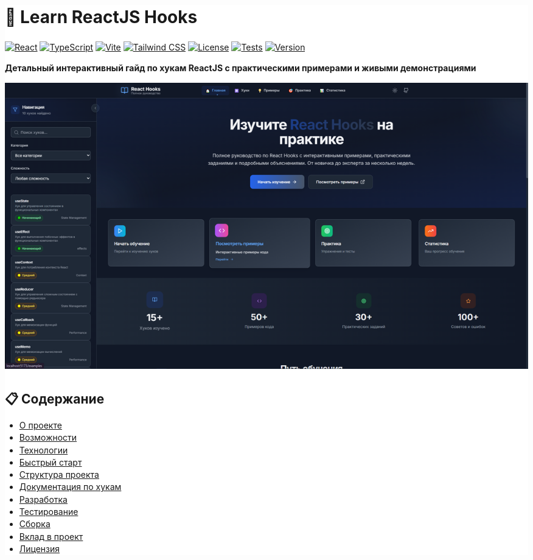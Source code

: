 # 🎣 Learn ReactJS Hooks

[![React](https://img.shields.io/badge/React-19.1.0-61DAFB?logo=react)](https://react.dev/)
[![TypeScript](https://img.shields.io/badge/TypeScript-5.8.3-3178C6?logo=typescript)](https://www.typescriptlang.org/)
[![Vite](https://img.shields.io/badge/Vite-7.0.4-646CFF?logo=vite)](https://vitejs.dev/)
[![Tailwind CSS](https://img.shields.io/badge/Tailwind-3.4.17-38B2AC?logo=tailwind-css)](https://tailwindcss.com/)
[![License](https://img.shields.io/badge/License-MIT-green.svg)](LICENSE)
[![Tests](https://img.shields.io/badge/Tests-Vitest-6E56CF?logo=vitest)](https://vitest.dev/)
[![Version](https://img.shields.io/badge/Version-2.1.2-blue.svg)](https://github.com/FrankFMY/learn-reactjs-hooks/releases)

**Детальный интерактивный гайд по хукам ReactJS с практическими примерами и живыми демонстрациями**

![Preview](preview.png)

## 📋 Содержание

- [О проекте](#о-проекте)
- [Возможности](#возможности)
- [Технологии](#технологии)
- [Быстрый старт](#быстрый-старт)
- [Структура проекта](#структура-проекта)
- [Документация по хукам](#документация-по-хукам)
- [Разработка](#разработка)
- [Тестирование](#тестирование)
- [Сборка](#сборка)
- [Вклад в проект](#вклад-в-проект)
- [Лицензия](#лицензия)
